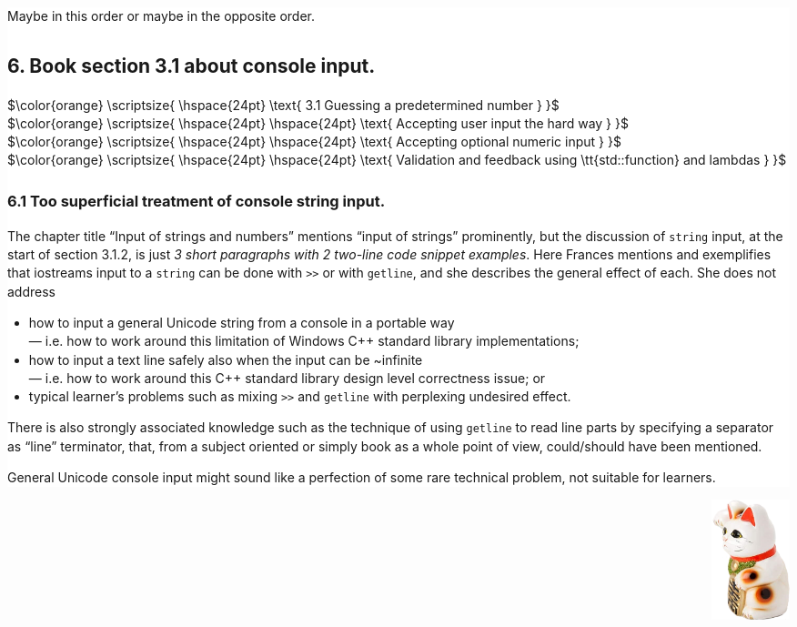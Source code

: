 Maybe in this order or maybe in the opposite order.


## 6. Book section 3.1 about console input.

$\color{orange} \scriptsize{ \hspace{24pt} \text{ 3.1 Guessing a predetermined number } }$  
$\color{orange} \scriptsize{ \hspace{24pt} \hspace{24pt} \text{ Accepting user input the hard way } }$  
$\color{orange} \scriptsize{ \hspace{24pt} \hspace{24pt} \text{ Accepting optional numeric input } }$  
$\color{orange} \scriptsize{ \hspace{24pt} \hspace{24pt} \text{ Validation and feedback using \tt{std::function} and lambdas } }$  

### 6.1 Too superficial treatment of console string input.

The chapter title “Input of strings and numbers” mentions “input of strings” prominently, but the discussion of `string` input, at the start of section 3.1.2, is just *3 short paragraphs with 2 two-line code snippet examples*. Here Frances mentions and exemplifies that iostreams input to a `string` can be done with `>>` or with `getline`, and she describes the general effect of each. She does not address

* how to input a general Unicode string from a console in a portable way  
  &mdash; i.e. how to work around this limitation of Windows C++ standard library implementations;
* how to input a text line safely also when the input can be ~infinite  
  &mdash; i.e. how to work around this  C++ standard library design level correctness issue; or
* typical learner’s problems such as mixing `>>` and `getline` with perplexing undesired effect.

There is also strongly associated knowledge such as the technique of using `getline` to read line parts by specifying a separator as “line” terminator, that, from a subject oriented or simply book as a whole point of view, could/should have been mentioned.

General Unicode console input might sound like a perfection of some rare technical problem, not suitable for learners.

<img src="images/japanese-cat-doll.png" width="10%" align="right">
